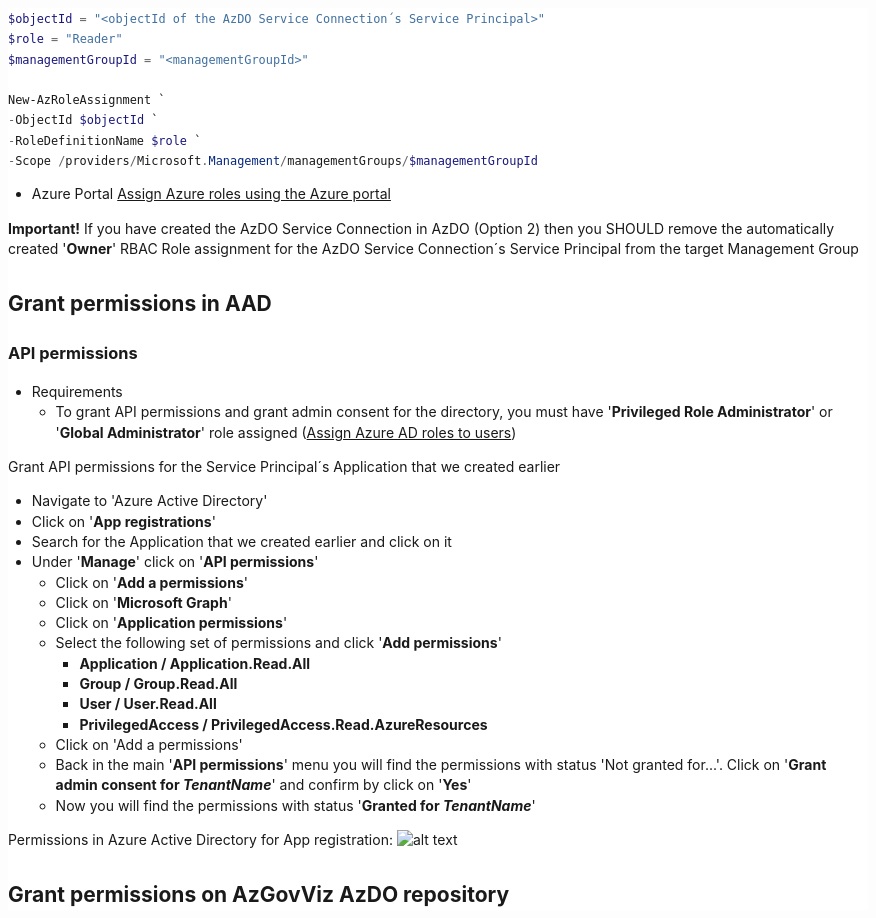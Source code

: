 ```powershell
$objectId = "<objectId of the AzDO Service Connection´s Service Principal>"
$role = "Reader"
$managementGroupId = "<managementGroupId>"

New-AzRoleAssignment `
-ObjectId $objectId `
-RoleDefinitionName $role `
-Scope /providers/Microsoft.Management/managementGroups/$managementGroupId
```

* Azure Portal
[Assign Azure roles using the Azure portal](https://docs.microsoft.com/en-us/azure/role-based-access-control/role-assignments-portal)

__Important!__ If you have created the AzDO Service Connection in AzDO (Option 2) then you SHOULD remove the automatically created '__Owner__' RBAC Role assignment for the AzDO Service Connection´s Service Principal from the target Management Group

## Grant permissions in AAD

### API permissions

* Requirements
    * To grant API permissions and grant admin consent for the directory, you must have '__Privileged Role Administrator__' or '__Global Administrator__' role assigned ([Assign Azure AD roles to users](https://docs.microsoft.com/en-us/azure/active-directory/roles/manage-roles-portal))

Grant API permissions for the Service Principal´s Application that we created earlier

* Navigate to 'Azure Active Directory'
* Click on '__App registrations__'
* Search for the Application that we created earlier and click on it
* Under '__Manage__' click on '__API permissions__'
    * Click on '__Add a permissions__'
    * Click on '__Microsoft Graph__'
    * Click on '__Application permissions__'
    * Select the following set of permissions and click '__Add permissions__'
        * __Application / Application.Read.All__
        * __Group / Group.Read.All__
        * __User / User.Read.All__
        * __PrivilegedAccess / PrivilegedAccess.Read.AzureResources__
    * Click on 'Add a permissions'
    * Back in the main '__API permissions__' menu you will find the permissions with status 'Not granted for...'. Click on '__Grant admin consent for _TenantName___' and confirm by click on '__Yes__'
    * Now you will find the permissions with status '__Granted for _TenantName___'

Permissions in Azure Active Directory for App registration:
![alt text](img/aadpermissionsportal_4.jpg "Permissions in Azure Active Directory")

## Grant permissions on AzGovViz AzDO repository
